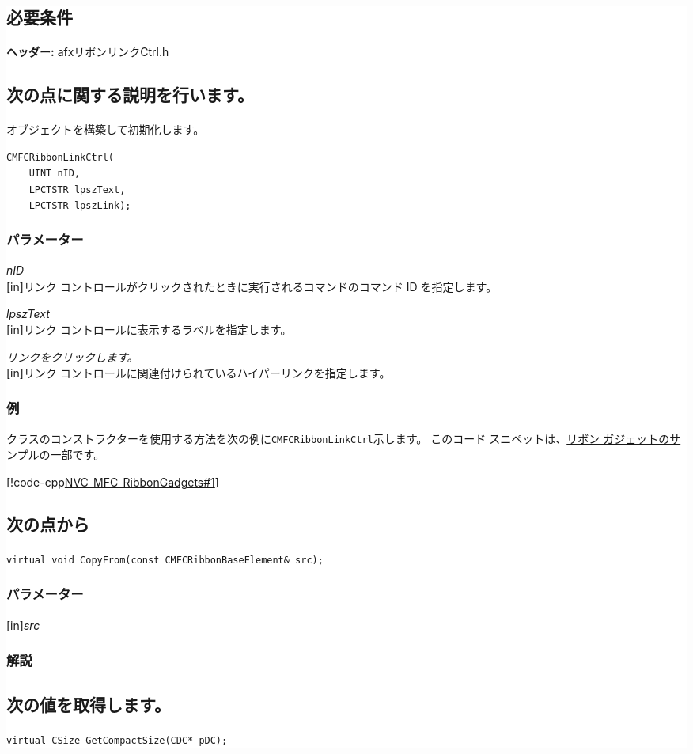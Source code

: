 ## <a name="requirements"></a>必要条件

**ヘッダー:** afxリボンリンクCtrl.h

## <a name="cmfcribbonlinkctrlcmfcribbonlinkctrl"></a><a name="cmfcribbonlinkctrl"></a>次の点に関する説明を行います。

[オブジェクトを](../../mfc/reference/cmfcribbonlinkctrl-class.md)構築して初期化します。

```
CMFCRibbonLinkCtrl(
    UINT nID,
    LPCTSTR lpszText,
    LPCTSTR lpszLink);
```

### <a name="parameters"></a>パラメーター

*nID*<br/>
[in]リンク コントロールがクリックされたときに実行されるコマンドのコマンド ID を指定します。

*lpszText*<br/>
[in]リンク コントロールに表示するラベルを指定します。

*リンクをクリックします。*<br/>
[in]リンク コントロールに関連付けられているハイパーリンクを指定します。

### <a name="example"></a>例

クラスのコンストラクターを使用する方法を次の例に`CMFCRibbonLinkCtrl`示します。 このコード スニペットは、[リボン ガジェットのサンプル](../../overview/visual-cpp-samples.md)の一部です。

[!code-cpp[NVC_MFC_RibbonGadgets#1](../../mfc/reference/codesnippet/cpp/cmfcribbonlinkctrl-class_1.cpp)]

## <a name="cmfcribbonlinkctrlcopyfrom"></a><a name="copyfrom"></a>次の点から

```
virtual void CopyFrom(const CMFCRibbonBaseElement& src);
```

### <a name="parameters"></a>パラメーター

[in]*src*<br/>

### <a name="remarks"></a>解説

## <a name="cmfcribbonlinkctrlgetcompactsize"></a><a name="getcompactsize"></a>次の値を取得します。

```
virtual CSize GetCompactSize(CDC* pDC);
```

